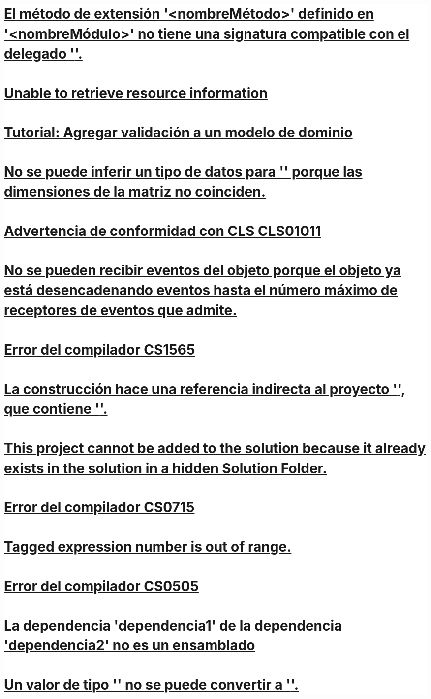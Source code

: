 # [El método de extensión '<nombreMétodo>' definido en '<nombreMódulo>' no tiene una signatura compatible con el delegado '<nombreDelegado>'.](extension-method-methodname-defined-in-modulename-does-not-have-a-signature-compatible-with-delegate-delegatename.md)
# [Unable to retrieve resource information](unable-to-retrieve-resource-information.md)
# [Tutorial: Agregar validación a un modelo de dominio](walkthrough-adding-validation-to-a-domain-model.md)
# [No se puede inferir un tipo de datos para '<nombreVariable>' porque las dimensiones de la matriz no coinciden.](cannot-infer-a-data-type-for-variablename-because-the-array-dimensions-do-not-match.md)
# [Advertencia de conformidad con CLS CLS01011](cls-compliance-warning-cls01011.md)
# [No se pueden recibir eventos del objeto porque el objeto ya está desencadenando eventos hasta el número máximo de receptores de eventos que admite.](unable-to-sink-events-of-object-because-the-object-is-already-firing-events-to-the-maximum-number-of-event-receivers-it-supports.md)
# [Error del compilador CS1565](compiler-error-cs1565.md)
# [La construcción hace una referencia indirecta al proyecto '<nombreProyecto>', que contiene '<nombreTipo>'.](construct-makes-an-indirect-reference-to-project-projectname-which-contains-typename.md)
# [This project cannot be added to the solution because it already exists in the solution in a hidden Solution Folder.](this-project-cannot-be-added-to-the-solution-because-it-already-exists-in-the-solution-in-a-hidden-solution-folder.md)
# [Error del compilador CS0715](compiler-error-cs0715.md)
# [Tagged expression number is out of range.](tagged-expression-number-is-out-of-range.md)
# [Error del compilador CS0505](compiler-error-cs0505.md)
# [La dependencia 'dependencia1' de la dependencia 'dependencia2' no es un ensamblado](dependency-dependency1-of-dependency-dependency2-is-not-an-assembly.md)
# [Un valor de tipo '<tipo1>' no se puede convertir a '<tipo2>'.](value-of-type-type1-cannot-be-converted-to-type2.md)